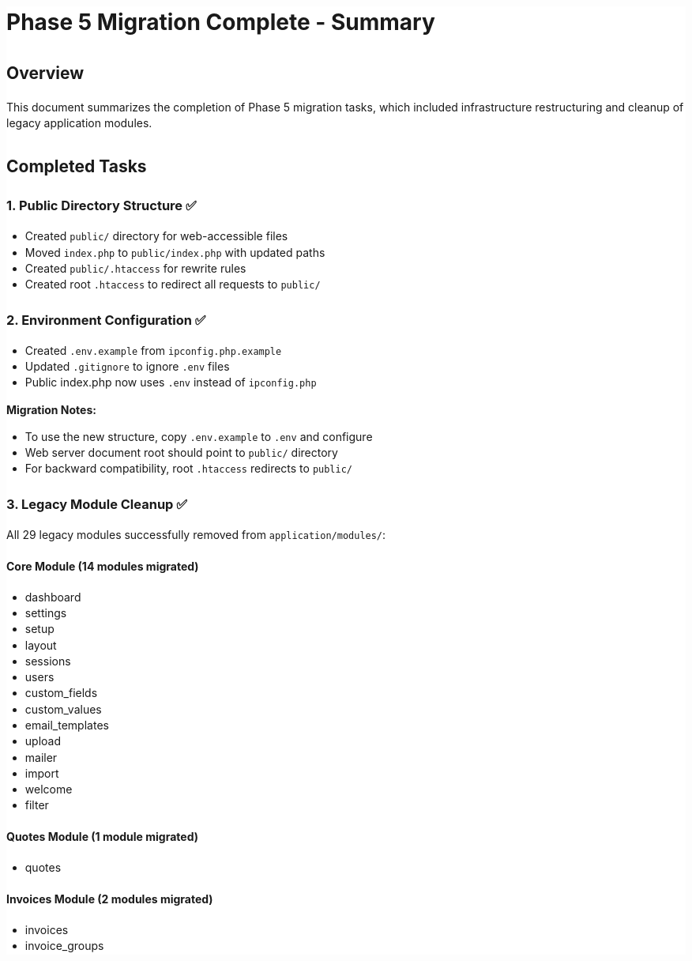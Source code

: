 # Phase 5 Migration Complete - Summary

## Overview
This document summarizes the completion of Phase 5 migration tasks, which included infrastructure restructuring and cleanup of legacy application modules.

## Completed Tasks

### 1. Public Directory Structure ✅
- Created `public/` directory for web-accessible files
- Moved `index.php` to `public/index.php` with updated paths
- Created `public/.htaccess` for rewrite rules
- Created root `.htaccess` to redirect all requests to `public/`

### 2. Environment Configuration ✅
- Created `.env.example` from `ipconfig.php.example`
- Updated `.gitignore` to ignore `.env` files
- Public index.php now uses `.env` instead of `ipconfig.php`

**Migration Notes:**
- To use the new structure, copy `.env.example` to `.env` and configure
- Web server document root should point to `public/` directory
- For backward compatibility, root `.htaccess` redirects to `public/`

### 3. Legacy Module Cleanup ✅
All 29 legacy modules successfully removed from `application/modules/`:

#### Core Module (14 modules migrated)
- dashboard
- settings  
- setup
- layout
- sessions
- users
- custom_fields
- custom_values
- email_templates
- upload
- mailer
- import
- welcome
- filter

#### Quotes Module (1 module migrated)
- quotes

#### Invoices Module (2 modules migrated)
- invoices
- invoice_groups
